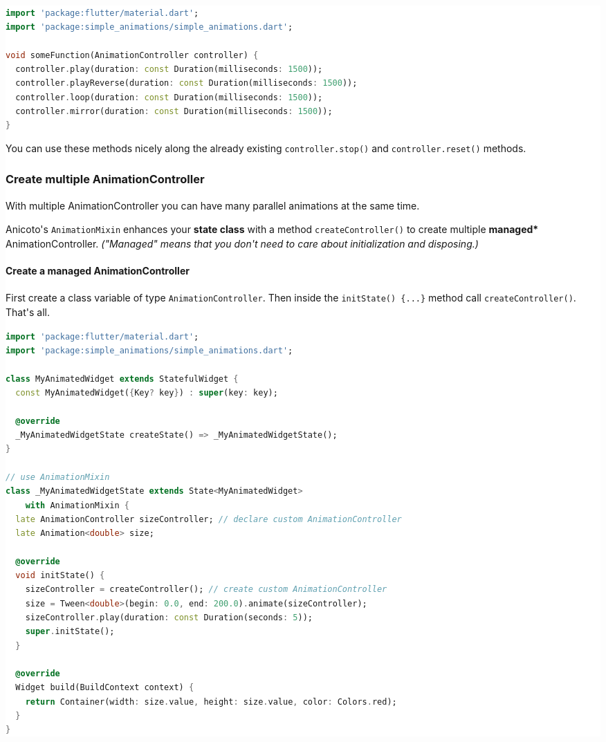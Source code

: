 ```dart
import 'package:flutter/material.dart';
import 'package:simple_animations/simple_animations.dart';

void someFunction(AnimationController controller) {
  controller.play(duration: const Duration(milliseconds: 1500));
  controller.playReverse(duration: const Duration(milliseconds: 1500));
  controller.loop(duration: const Duration(milliseconds: 1500));
  controller.mirror(duration: const Duration(milliseconds: 1500));
}
```

You can use these methods nicely along the already existing `controller.stop()` and `controller.reset()` methods.

### Create multiple AnimationController

With multiple AnimationController you can have many parallel animations at the same time.

Anicoto's `AnimationMixin` enhances your **state class** with a method `createController()` to create multiple **managed\*** AnimationController. _("Managed" means that you don't need to care about initialization and disposing.)_

#### Create a managed AnimationController

First create a class variable of type `AnimationController`. Then inside the `initState() {...}` method call `createController()`. That's all.

```dart
import 'package:flutter/material.dart';
import 'package:simple_animations/simple_animations.dart';

class MyAnimatedWidget extends StatefulWidget {
  const MyAnimatedWidget({Key? key}) : super(key: key);

  @override
  _MyAnimatedWidgetState createState() => _MyAnimatedWidgetState();
}

// use AnimationMixin
class _MyAnimatedWidgetState extends State<MyAnimatedWidget>
    with AnimationMixin {
  late AnimationController sizeController; // declare custom AnimationController
  late Animation<double> size;

  @override
  void initState() {
    sizeController = createController(); // create custom AnimationController
    size = Tween<double>(begin: 0.0, end: 200.0).animate(sizeController);
    sizeController.play(duration: const Duration(seconds: 5));
    super.initState();
  }

  @override
  Widget build(BuildContext context) {
    return Container(width: size.value, height: size.value, color: Colors.red);
  }
}
```
